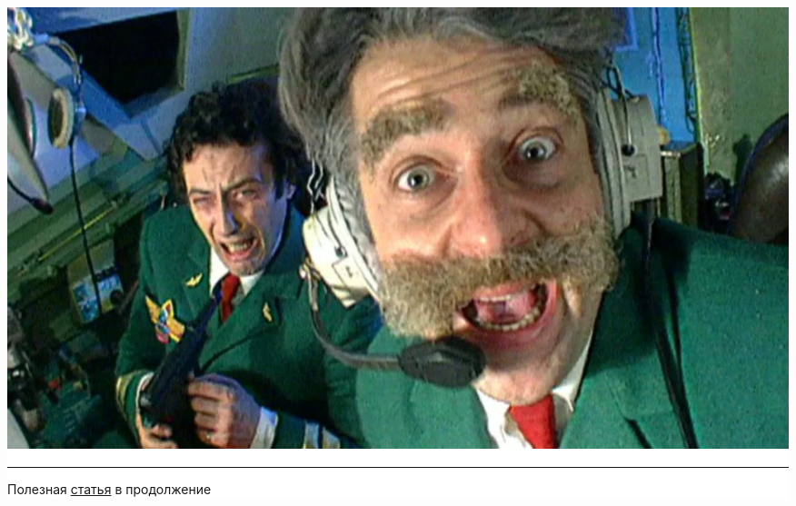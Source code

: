 ![img](7.png)

***
Полезная [статья](https://ifedyukin.ru/blog/all/frontops-trouble/) в продолжение 



